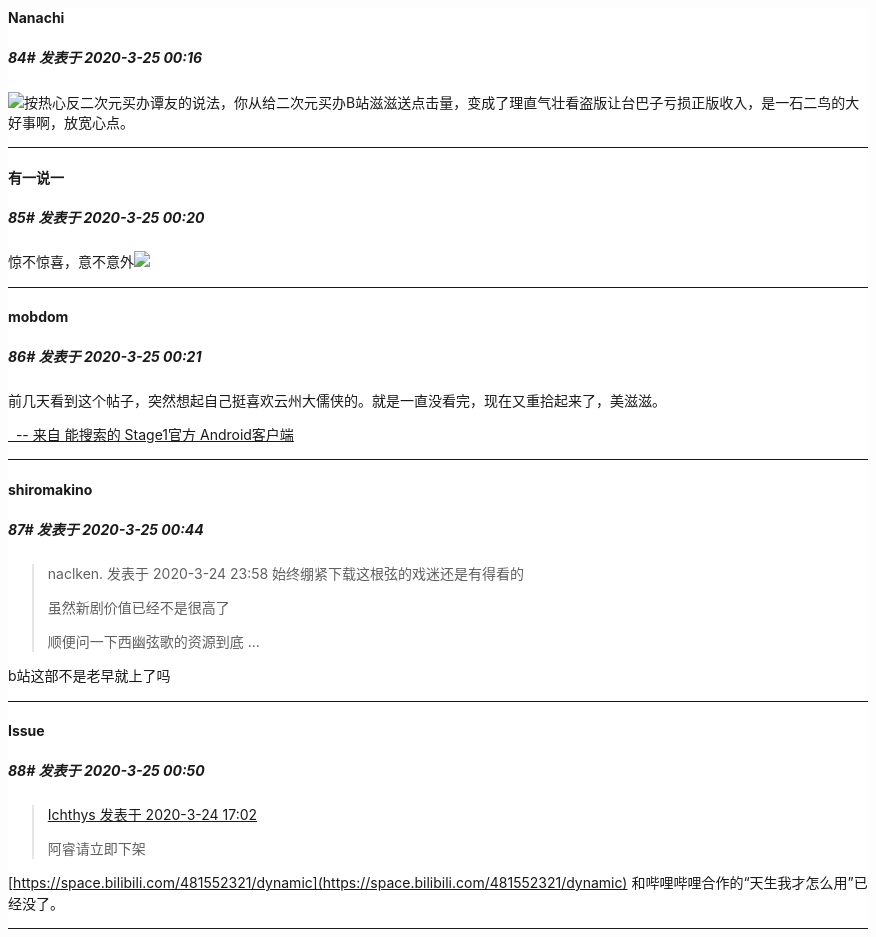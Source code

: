 ####  Nanachi  
##### 84#       发表于 2020-3-25 00:16


<img src="https://static.saraba1st.com/image/smiley/face2017/037.png" referrerpolicy="no-referrer">按热心反二次元买办谭友的说法，你从给二次元买办B站滋滋送点击量，变成了理直气壮看盗版让台巴子亏损正版收入，是一石二鸟的大好事啊，放宽心点。


-----

####  有一说一  
##### 85#       发表于 2020-3-25 00:20


惊不惊喜，意不意外<img src="https://static.saraba1st.com/image/smiley/face2017/044.png" referrerpolicy="no-referrer">


-----

####  mobdom  
##### 86#       发表于 2020-3-25 00:21


前几天看到这个帖子，突然想起自己挺喜欢云州大儒侠的。就是一直没看完，现在又重拾起来了，美滋滋。

[  -- 来自 能搜索的 Stage1官方 Android客户端](https://www.coolapk.com/apk/140634)


-----

####  shiromakino  
##### 87#       发表于 2020-3-25 00:44


<blockquote>naclken. 发表于 2020-3-24 23:58
始终绷紧下载这根弦的戏迷还是有得看的

虽然新剧价值已经不是很高了

顺便问一下西幽弦歌的资源到底 ...</blockquote>
b站这部不是老早就上了吗


-----

####  Issue  
##### 88#       发表于 2020-3-25 00:50


<blockquote><a href="httphttps://bbs.saraba1st.com/2b/forum.php?mod=redirect&amp;goto=findpost&amp;pid=46857583&amp;ptid=1919966" target="_blank">Ichthys 发表于 2020-3-24 17:02</a>

阿睿请立即下架</blockquote>
[https://space.bilibili.com/481552321/dynamic](https://space.bilibili.com/481552321/dynamic) 和哔哩哔哩合作的“天生我才怎么用”已经没了。


-----
